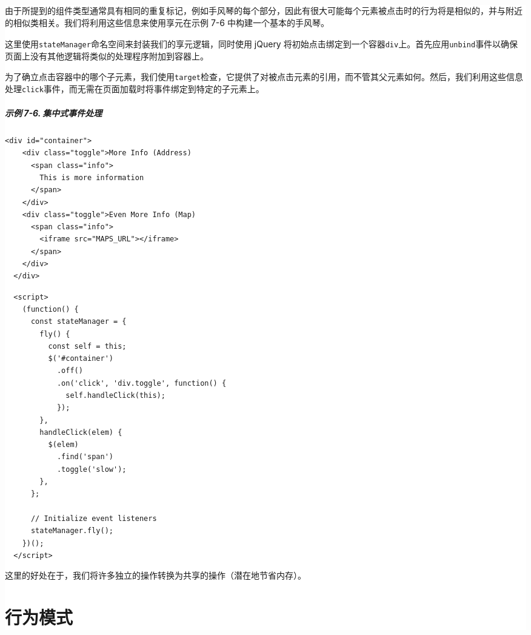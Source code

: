 由于所提到的组件类型通常具有相同的重复标记，例如手风琴的每个部分，因此有很大可能每个元素被点击时的行为将是相似的，并与附近的相似类相关。我们将利用这些信息来使用享元在示例 7-6 中构建一个基本的手风琴。

这里使用`stateManager`命名空间来封装我们的享元逻辑，同时使用 jQuery 将初始点击绑定到一个容器`div`上。首先应用`unbind`事件以确保页面上没有其他逻辑将类似的处理程序附加到容器上。

为了确立点击容器中的哪个子元素，我们使用`target`检查，它提供了对被点击元素的引用，而不管其父元素如何。然后，我们利用这些信息处理`click`事件，而无需在页面加载时将事件绑定到特定的子元素上。

##### 示例 7-6\. 集中式事件处理

```
<div id="container">
    <div class="toggle">More Info (Address)
      <span class="info">
        This is more information
      </span>
    </div>
    <div class="toggle">Even More Info (Map)
      <span class="info">
        <iframe src="MAPS_URL"></iframe>
      </span>
    </div>
  </div>
```

```
  <script>
    (function() {
      const stateManager = {
        fly() {
          const self = this;
          $('#container')
            .off()
            .on('click', 'div.toggle', function() {
              self.handleClick(this);
            });
        },
        handleClick(elem) {
          $(elem)
            .find('span')
            .toggle('slow');
        },
      };

      // Initialize event listeners
      stateManager.fly();
    })();
  </script>
```

这里的好处在于，我们将许多独立的操作转换为共享的操作（潜在地节省内存）。

# 行为模式
